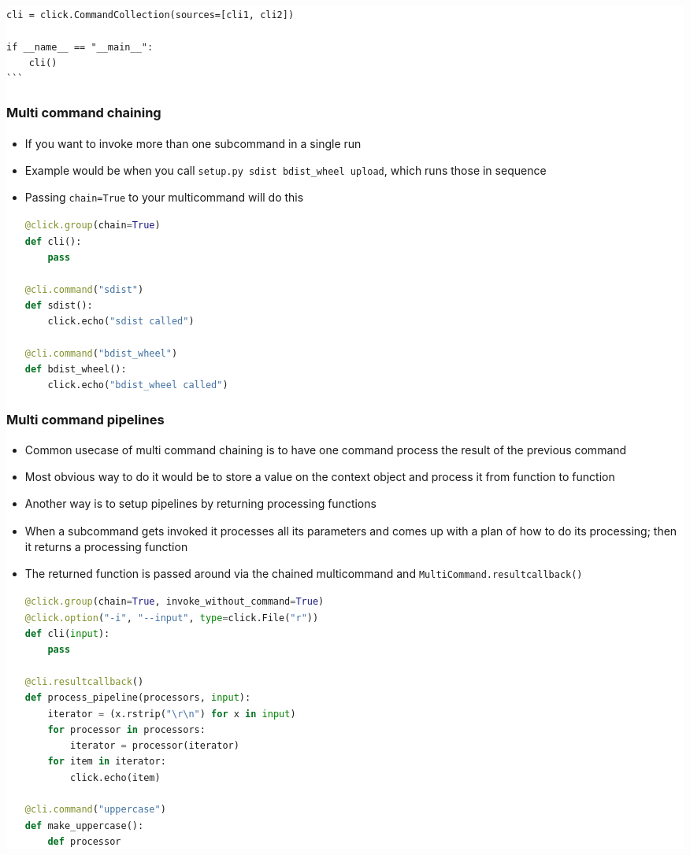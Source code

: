     cli = click.CommandCollection(sources=[cli1, cli2])

    if __name__ == "__main__":
        cli()
    ```

### Multi command chaining

* If you want to invoke more than one subcommand in a single run
* Example would be when you call `setup.py sdist bdist_wheel upload`, which runs those in sequence
* Passing `chain=True` to your multicommand will do this

    ```python
    @click.group(chain=True)
    def cli():
        pass

    @cli.command("sdist")
    def sdist():
        click.echo("sdist called")

    @cli.command("bdist_wheel")
    def bdist_wheel():
        click.echo("bdist_wheel called")
    ```

### Multi command pipelines

* Common usecase of multi command chaining is to have one command process the result of the previous command
* Most obvious way to do it would be to store a value on the context object and process it from function to function
* Another way is to setup pipelines by returning processing functions
* When a subcommand gets invoked it processes all its parameters and comes up with a plan of how to do its processing; then it returns a processing function
* The returned function is passed around via the chained multicommand and `MultiCommand.resultcallback()`

    ```python
    @click.group(chain=True, invoke_without_command=True)
    @click.option("-i", "--input", type=click.File("r"))
    def cli(input):
        pass

    @cli.resultcallback()
    def process_pipeline(processors, input):
        iterator = (x.rstrip("\r\n") for x in input)
        for processor in processors:
            iterator = processor(iterator)
        for item in iterator:
            click.echo(item)

    @cli.command("uppercase")
    def make_uppercase():
        def processor
    ```
